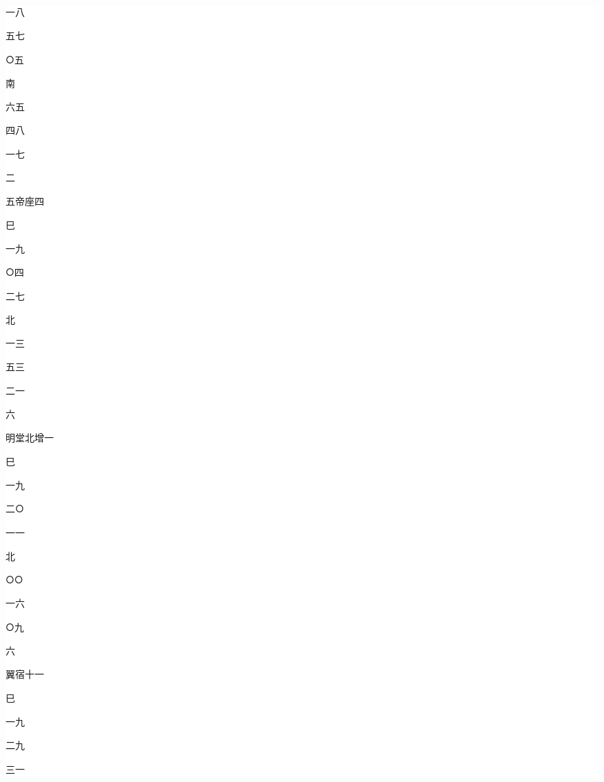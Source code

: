 一八

五七

○五

南

六五

四八

一七

二

五帝座四

巳

一九

○四

二七

北

一三

五三

二一

六

明堂北增一

巳

一九

二○

一一

北

○○

一六

○九

六

翼宿十一

巳

一九

二九

三一
